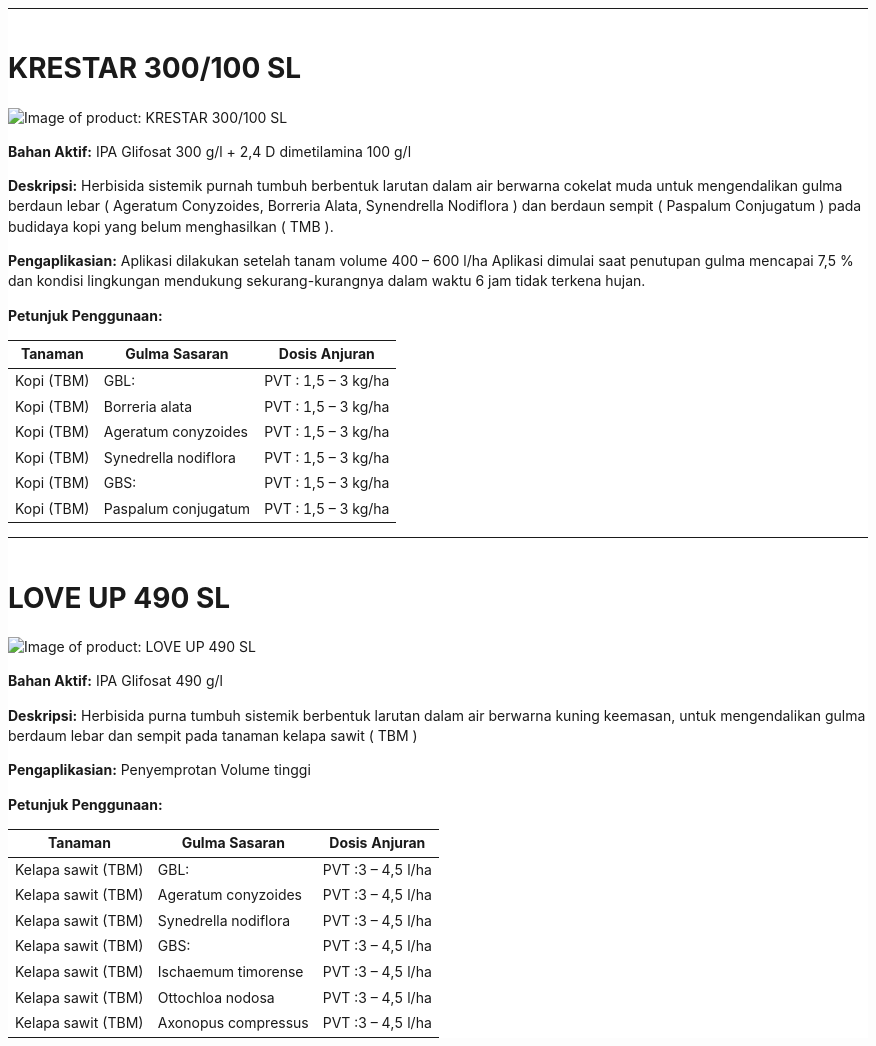 
---


# KRESTAR 300/100 SL

![Image of product: KRESTAR 300/100 SL](https://kresna.co.id/sarikresnakimia/wp-content/uploads/2014/10/KRESTAR-360x360.png)

**Bahan Aktif:** IPA Glifosat 300 g/l + 2,4 D dimetilamina 100 g/l

**Deskripsi:** Herbisida sistemik purnah tumbuh berbentuk larutan dalam air berwarna cokelat muda untuk mengendalikan gulma berdaun lebar ( Ageratum Conyzoides, Borreria Alata, Synendrella Nodiflora ) dan berdaun sempit ( Paspalum Conjugatum ) pada budidaya kopi yang belum menghasilkan ( TMB ).

**Pengaplikasian:** Aplikasi dilakukan setelah tanam volume 400 – 600 l/ha Aplikasi dimulai saat penutupan gulma mencapai 7,5 % dan kondisi lingkungan mendukung sekurang-kurangnya dalam waktu 6 jam tidak terkena hujan. 

**Petunjuk Penggunaan:**

| Tanaman | Gulma Sasaran | Dosis Anjuran |
| --- | --- | --- |
| Kopi (TBM) | GBL: | PVT : 1,5 – 3 kg/ha |
| Kopi (TBM) | Borreria alata | PVT : 1,5 – 3 kg/ha |
| Kopi (TBM) | Ageratum conyzoides | PVT : 1,5 – 3 kg/ha |
| Kopi (TBM) | Synedrella nodiflora | PVT : 1,5 – 3 kg/ha |
| Kopi (TBM) | GBS: | PVT : 1,5 – 3 kg/ha |
| Kopi (TBM) | Paspalum conjugatum | PVT : 1,5 – 3 kg/ha |
    

---


# LOVE UP 490 SL

![Image of product: LOVE UP 490 SL](https://kresna.co.id/sarikresnakimia/wp-content/uploads/2014/10/love-up-360x360.png)

**Bahan Aktif:** IPA Glifosat 490 g/l

**Deskripsi:** Herbisida purna tumbuh sistemik berbentuk larutan dalam air berwarna kuning keemasan, untuk mengendalikan gulma berdaum lebar dan sempit pada tanaman kelapa sawit ( TBM )

**Pengaplikasian:** Penyemprotan Volume tinggi 

**Petunjuk Penggunaan:**

| Tanaman | Gulma Sasaran | Dosis Anjuran |
| --- | --- | --- |
| Kelapa sawit (TBM) | GBL: | PVT :3 – 4,5 l/ha |
| Kelapa sawit (TBM) | Ageratum conyzoides | PVT :3 – 4,5 l/ha |
| Kelapa sawit (TBM) | Synedrella nodiflora | PVT :3 – 4,5 l/ha |
| Kelapa sawit (TBM) | GBS: | PVT :3 – 4,5 l/ha |
| Kelapa sawit (TBM) | Ischaemum timorense | PVT :3 – 4,5 l/ha |
| Kelapa sawit (TBM) | Ottochloa nodosa | PVT :3 – 4,5 l/ha |
| Kelapa sawit (TBM) | Axonopus compressus | PVT :3 – 4,5 l/ha |
    
